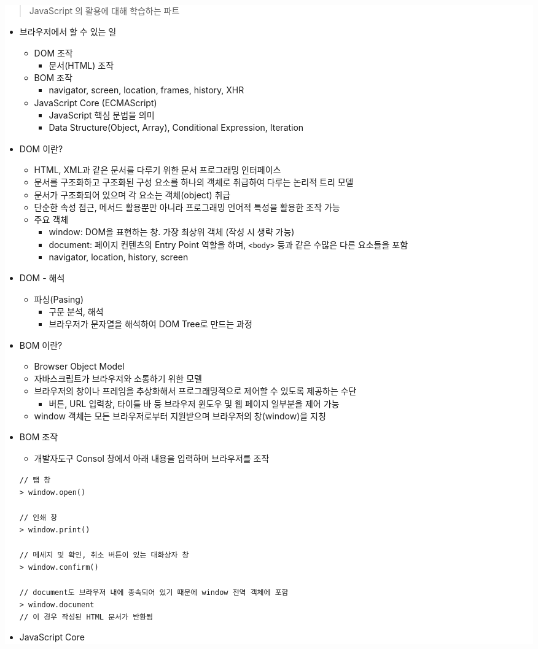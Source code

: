 > JavaScript 의 활용에 대해 학습하는 파트

- 브라우저에서 할 수 있는 일

  - DOM 조작
    - 문서(HTML) 조작
  - BOM 조작
    - navigator, screen, location, frames, history, XHR
  - JavaScript Core (ECMAScript)
    - JavaScript 핵심 문법을 의미
    - Data Structure(Object, Array), Conditional Expression, Iteration

- DOM 이란?

  - HTML, XML과 같은 문서를 다루기 위한 문서 프로그래밍 인터페이스
  - 문서를 구조화하고 구조화된 구성 요소를 하나의 객체로 취급하여 다루는 논리적 트리 모델
  - 문서가 구조화되어 있으며 각 요소는 객체(object) 취급
  - 단순한 속성 접근, 메서드 활용뿐만 아니라 프로그래밍 언어적 특성을 활용한 조작 가능
  - 주요 객체
    - window: DOM을 표현하는 창. 가장 최상위 객체 (작성 시 생략 가능)
    - document: 페이지 컨텐츠의 Entry Point 역할을 하며, `<body>` 등과 같은 수많은 다른 요소들을 포함
    - navigator, location, history, screen

- DOM - 해석

  - 파싱(Pasing)
    - 구문 분석, 해석
    - 브라우저가 문자열을 해석하여 DOM Tree로 만드는 과정

- BOM 이란?

  - Browser Object Model
  - 자바스크립트가 브라우저와 소통하기 위한 모델
  - 브라우저의 창이나 프레임을 추상화해서 프로그래밍적으로 제어할 수 있도록 제공하는 수단
    - 버튼, URL 입력창, 타이틀 바 등 브라우저 윈도우 및 웹 페이지 일부분을 제어 가능
  - window 객체는 모든 브라우저로부터 지원받으며 브라우저의 창(window)을 지칭

- BOM 조작

  - 개발자도구 Consol 창에서 아래 내용을 입력하며 브라우저를 조작

  ```
  // 탭 창
  > window.open()
  
  // 인쇄 창
  > window.print()
  
  // 메세지 및 확인, 취소 버튼이 있는 대화상자 창
  > window.confirm()
  
  // document도 브라우저 내에 종속되어 있기 때문에 window 전역 객체에 포함
  > window.document
  // 이 경우 작성된 HTML 문서가 반환됨
  ```

- JavaScript Core
